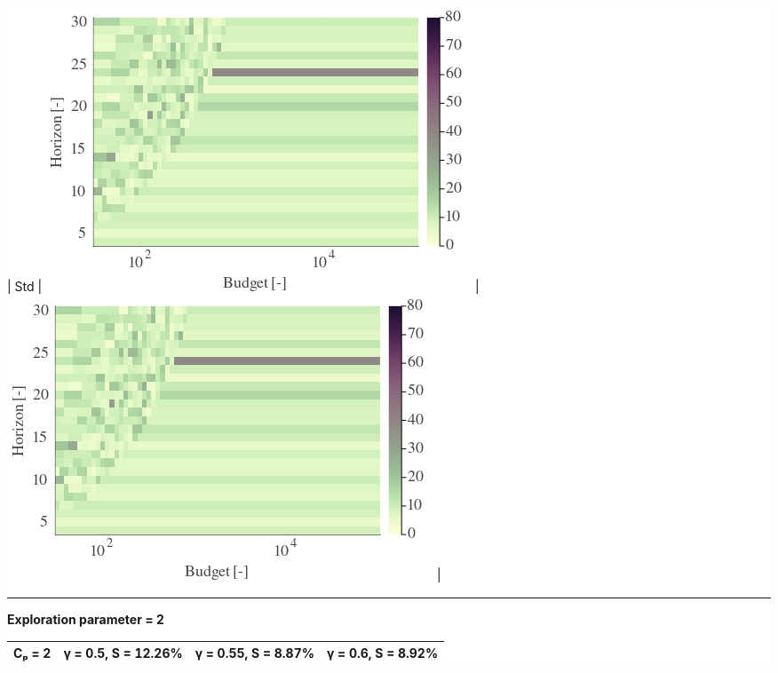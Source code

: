 | Std | ![](fig/sp_Z/std_g_0.95_cp_0.png) | ![](fig/sp_Z/std_g_1.0_cp_0.png) | 

---

**Exploration parameter = 2**

| Cₚ = 2 | γ = 0.5, S = 12.26% | γ = 0.55, S = 8.87% | γ = 0.6, S = 8.92% | 
| --- | --- | --- | --- | 